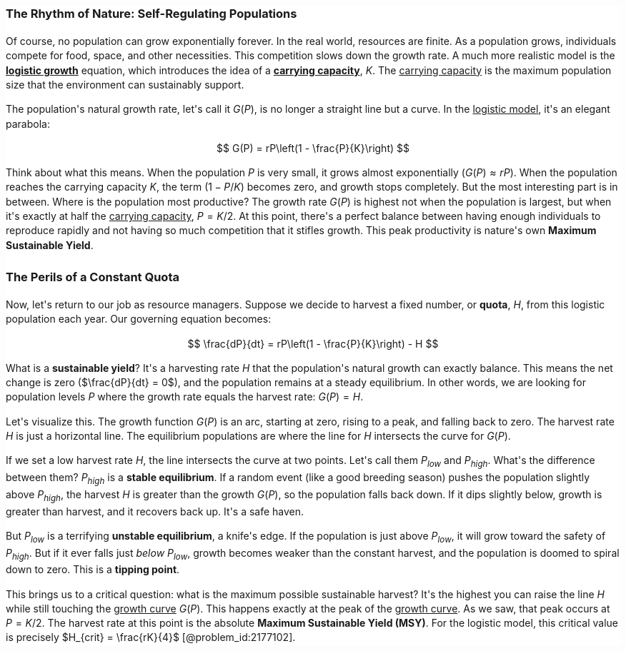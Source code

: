 ### The Rhythm of Nature: Self-Regulating Populations

Of course, no population can grow exponentially forever. In the real world, resources are finite. As a population grows, individuals compete for food, space, and other necessities. This competition slows down the growth rate. A much more realistic model is the **[logistic growth](@article_id:140274)** equation, which introduces the idea of a **[carrying capacity](@article_id:137524)**, $K$. The [carrying capacity](@article_id:137524) is the maximum population size that the environment can sustainably support.

The population's natural growth rate, let's call it $G(P)$, is no longer a straight line but a curve. In the [logistic model](@article_id:267571), it's an elegant parabola:

$$
G(P) = rP\left(1 - \frac{P}{K}\right)
$$

Think about what this means. When the population $P$ is very small, it grows almost exponentially ($G(P) \approx rP$). When the population reaches the carrying capacity $K$, the term $(1 - P/K)$ becomes zero, and growth stops completely. But the most interesting part is in between. Where is the population most productive? The growth rate $G(P)$ is highest not when the population is largest, but when it's exactly at half the [carrying capacity](@article_id:137524), $P = K/2$. At this point, there's a perfect balance between having enough individuals to reproduce rapidly and not having so much competition that it stifles growth. This peak productivity is nature's own **Maximum Sustainable Yield**.

### The Perils of a Constant Quota

Now, let's return to our job as resource managers. Suppose we decide to harvest a fixed number, or **quota**, $H$, from this logistic population each year. Our governing equation becomes:

$$
\frac{dP}{dt} = rP\left(1 - \frac{P}{K}\right) - H
$$

What is a **sustainable yield**? It's a harvesting rate $H$ that the population's natural growth can exactly balance. This means the net change is zero ($\frac{dP}{dt} = 0$), and the population remains at a steady equilibrium. In other words, we are looking for population levels $P$ where the growth rate equals the harvest rate: $G(P) = H$.

Let's visualize this. The growth function $G(P)$ is an arc, starting at zero, rising to a peak, and falling back to zero. The harvest rate $H$ is just a horizontal line. The equilibrium populations are where the line for $H$ intersects the curve for $G(P)$.

If we set a low harvest rate $H$, the line intersects the curve at two points. Let's call them $P_{low}$ and $P_{high}$. What's the difference between them? $P_{high}$ is a **stable equilibrium**. If a random event (like a good breeding season) pushes the population slightly above $P_{high}$, the harvest $H$ is greater than the growth $G(P)$, so the population falls back down. If it dips slightly below, growth is greater than harvest, and it recovers back up. It's a safe haven.

But $P_{low}$ is a terrifying **unstable equilibrium**, a knife's edge. If the population is just above $P_{low}$, it will grow toward the safety of $P_{high}$. But if it ever falls just *below* $P_{low}$, growth becomes weaker than the constant harvest, and the population is doomed to spiral down to zero. This is a **tipping point**.

This brings us to a critical question: what is the maximum possible sustainable harvest? It's the highest you can raise the line $H$ while still touching the [growth curve](@article_id:176935) $G(P)$. This happens exactly at the peak of the [growth curve](@article_id:176935). As we saw, that peak occurs at $P=K/2$. The harvest rate at this point is the absolute **Maximum Sustainable Yield (MSY)**. For the logistic model, this critical value is precisely $H_{crit} = \frac{rK}{4}$ [@problem_id:2177102].
